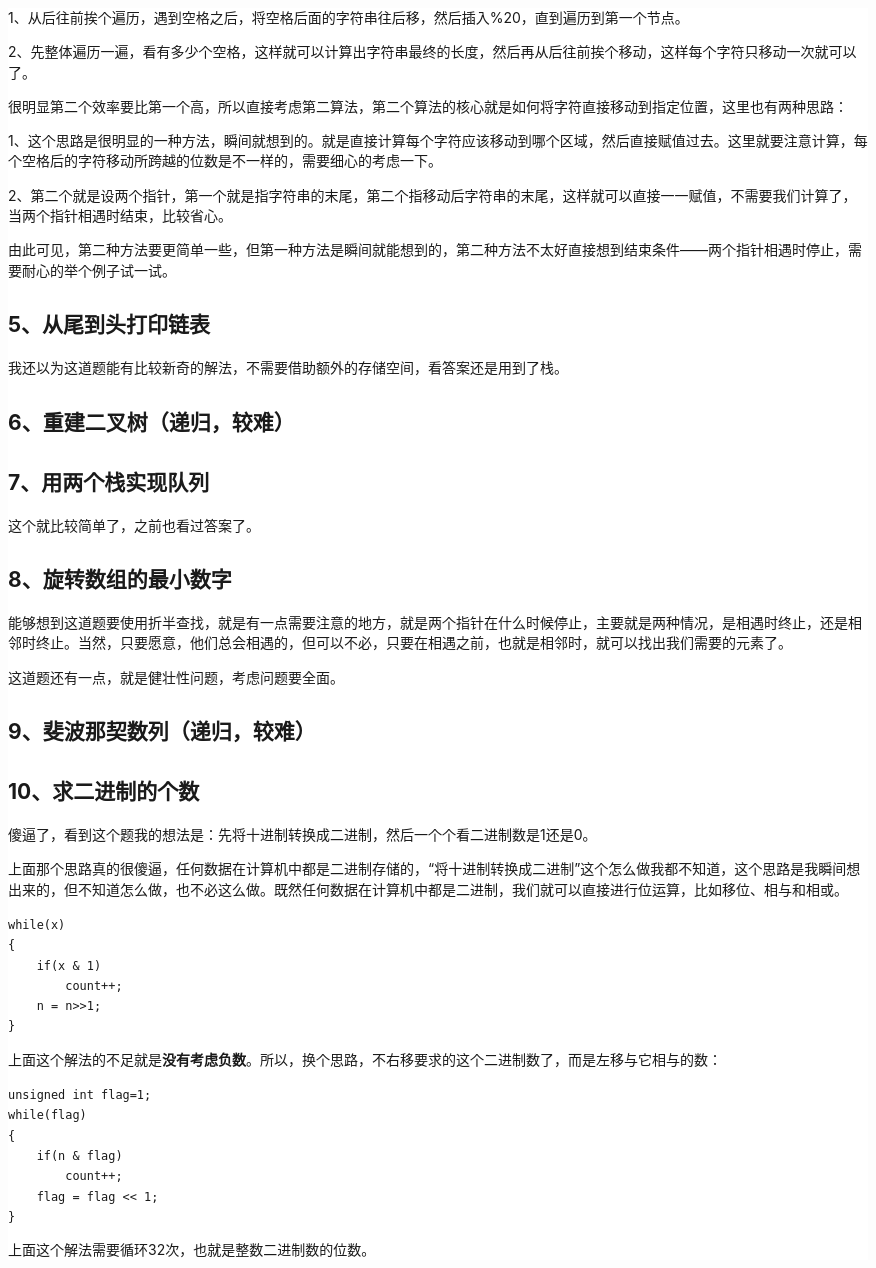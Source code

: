 1、从后往前挨个遍历，遇到空格之后，将空格后面的字符串往后移，然后插入%20，直到遍历到第一个节点。

2、先整体遍历一遍，看有多少个空格，这样就可以计算出字符串最终的长度，然后再从后往前挨个移动，这样每个字符只移动一次就可以了。

很明显第二个效率要比第一个高，所以直接考虑第二算法，第二个算法的核心就是如何将字符直接移动到指定位置，这里也有两种思路：

1、这个思路是很明显的一种方法，瞬间就想到的。就是直接计算每个字符应该移动到哪个区域，然后直接赋值过去。这里就要注意计算，每个空格后的字符移动所跨越的位数是不一样的，需要细心的考虑一下。

2、第二个就是设两个指针，第一个就是指字符串的末尾，第二个指移动后字符串的末尾，这样就可以直接一一赋值，不需要我们计算了，当两个指针相遇时结束，比较省心。

由此可见，第二种方法要更简单一些，但第一种方法是瞬间就能想到的，第二种方法不太好直接想到结束条件——两个指针相遇时停止，需要耐心的举个例子试一试。

## 5、从尾到头打印链表
我还以为这道题能有比较新奇的解法，不需要借助额外的存储空间，看答案还是用到了栈。

## 6、重建二叉树（递归，较难）


## 7、用两个栈实现队列
这个就比较简单了，之前也看过答案了。


## 8、旋转数组的最小数字
能够想到这道题要使用折半查找，就是有一点需要注意的地方，就是两个指针在什么时候停止，主要就是两种情况，是相遇时终止，还是相邻时终止。当然，只要愿意，他们总会相遇的，但可以不必，只要在相遇之前，也就是相邻时，就可以找出我们需要的元素了。

这道题还有一点，就是健壮性问题，考虑问题要全面。

## 9、斐波那契数列（递归，较难）


## 10、求二进制的个数
傻逼了，看到这个题我的想法是：先将十进制转换成二进制，然后一个个看二进制数是1还是0。

上面那个思路真的很傻逼，任何数据在计算机中都是二进制存储的，“将十进制转换成二进制”这个怎么做我都不知道，这个思路是我瞬间想出来的，但不知道怎么做，也不必这么做。既然任何数据在计算机中都是二进制，我们就可以直接进行位运算，比如移位、相与和相或。
```
while(x)
{
	if(x & 1)
		count++;
	n = n>>1;	
}
```
上面这个解法的不足就是**没有考虑负数**。所以，换个思路，不右移要求的这个二进制数了，而是左移与它相与的数：
```
unsigned int flag=1;
while(flag)
{
	if(n & flag)
		count++;
	flag = flag << 1;
}
```
上面这个解法需要循环32次，也就是整数二进制数的位数。

